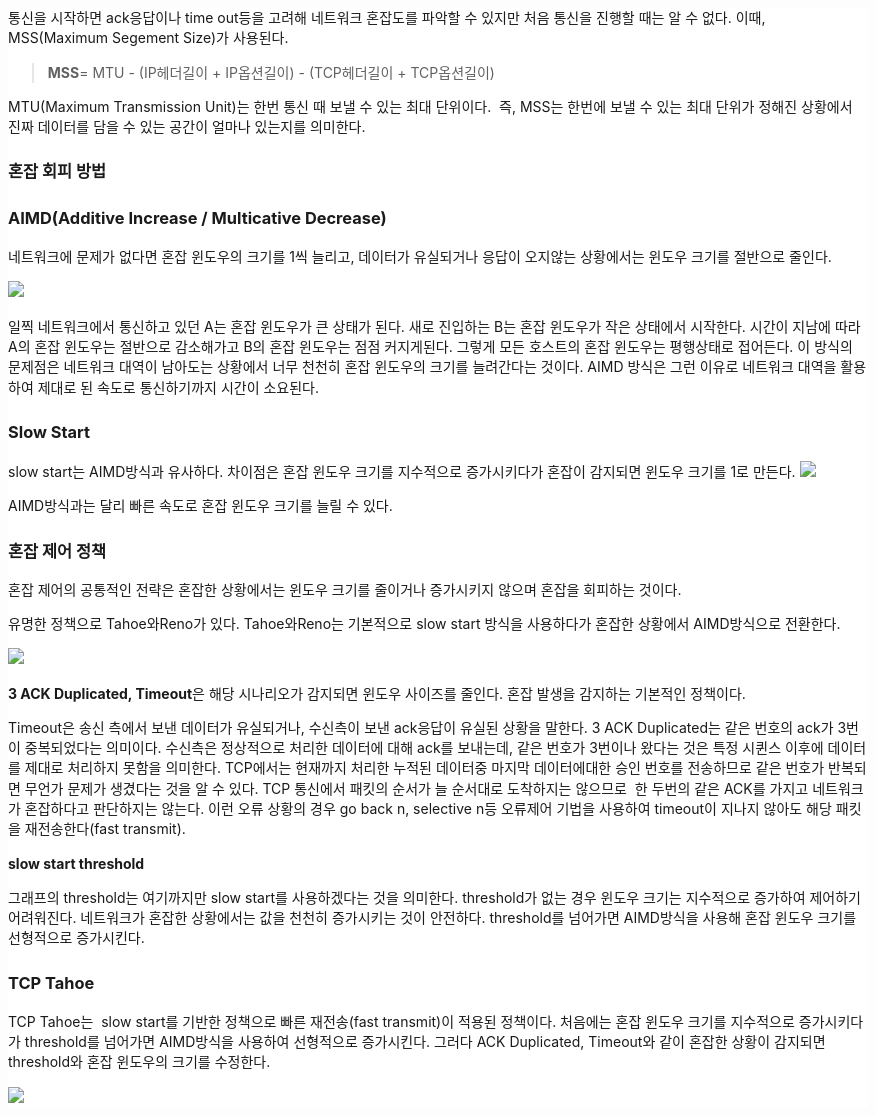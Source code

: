 통신을 시작하면 ack응답이나 time out등을 고려해 네트워크 혼잡도를 파악할 수 있지만 처음 통신을 진행할 때는 알 수 없다. 이때, MSS(Maximum Segement Size)가 사용된다.

> **MSS**\= MTU - (IP헤더길이 + IP옵션길이) - (TCP헤더길이 + TCP옵션길이)

MTU(Maximum Transmission Unit)는 한번 통신 때 보낼 수 있는 최대 단위이다.  즉, MSS는 한번에 보낼 수 있는 최대 단위가 정해진 상황에서 진짜 데이터를 담을 수 있는 공간이 얼마나 있는지를 의미한다.

### **혼잡 회피 방법**

### **AIMD(Additive Increase / Multicative Decrease)**

네트워크에 문제가 없다면 혼잡 윈도우의 크기를 1씩 늘리고, 데이터가 유실되거나 응답이 오지않는 상황에서는 윈도우 크기를 절반으로 줄인다.

<img src="https://user-images.githubusercontent.com/52908154/104708615-4a01ac80-5761-11eb-9657-e40ec18f02e7.png" width=30%>

일찍 네트워크에서 통신하고 있던 A는 혼잡 윈도우가 큰 상태가 된다. 새로 진입하는 B는 혼잡 윈도우가 작은 상태에서 시작한다. 시간이 지남에 따라 A의 혼잡 윈도우는 절반으로 감소해가고 B의 혼잡 윈도우는 점점 커지게된다. 그렇게 모든 호스트의 혼잡 윈도우는 평행상태로 접어든다. 이 방식의 문제점은 네트워크 대역이 남아도는 상황에서 너무 천천히 혼잡 윈도우의 크기를 늘려간다는 것이다. AIMD 방식은 그런 이유로 네트워크 대역을 활용하여 제대로 된 속도로 통신하기까지 시간이 소요된다.

### **Slow Start**

slow start는 AIMD방식과 유사하다. 차이점은 혼잡 윈도우 크기를 지수적으로 증가시키다가 혼잡이 감지되면 윈도우 크기를 1로 만든다.
<img src="https://user-images.githubusercontent.com/52908154/104708636-4f5ef700-5761-11eb-9e1c-f18f8afb7b94.png" width=50%>

AIMD방식과는 달리 빠른 속도로 혼잡 윈도우 크기를 늘릴 수 있다.

### **혼잡 제어 정책**

혼잡 제어의 공통적인 전략은 혼잡한 상황에서는 윈도우 크기를 줄이거나 증가시키지 않으며 혼잡을 회피하는 것이다.

유명한 정책으로 Tahoe와Reno가 있다. Tahoe와Reno는 기본적으로 slow start 방식을 사용하다가 혼잡한 상황에서 AIMD방식으로 전환한다.

<img src="https://user-images.githubusercontent.com/52908154/104708652-538b1480-5761-11eb-817c-6d8b79a548ff.png" width=50%>

**3 ACK Duplicated, Timeout**은 해당 시나리오가 감지되면 윈도우 사이즈를 줄인다. 혼잡 발생을 감지하는 기본적인 정책이다.

Timeout은 송신 측에서 보낸 데이터가 유실되거나, 수신측이 보낸 ack응답이 유실된 상황을 말한다. 3 ACK Duplicated는 같은 번호의 ack가 3번이 중복되었다는 의미이다. 수신측은 정상적으로 처리한 데이터에 대해 ack를 보내는데, 같은 번호가 3번이나 왔다는 것은 특정 시퀸스 이후에 데이터를 제대로 처리하지 못함을 의미한다. TCP에서는 현재까지 처리한 누적된 데이터중 마지막 데이터에대한 승인 번호를 전송하므로 같은 번호가 반복되면 무언가 문제가 생겼다는 것을 알 수 있다. TCP 통신에서 패킷의 순서가 늘 순서대로 도착하지는 않으므로  한 두번의 같은 ACK를 가지고 네트워크가 혼잡하다고 판단하지는 않는다. 이런 오류 상황의 경우 go back n, selective n등 오류제어 기법을 사용하여 timeout이 지나지 않아도 해당 패킷을 재전송한다(fast transmit).

**slow start threshold**

그래프의 threshold는 여기까지만 slow start를 사용하겠다는 것을 의미한다. threshold가 없는 경우 윈도우 크기는 지수적으로 증가하여 제어하기 어려워진다. 네트워크가 혼잡한 상황에서는 값을 천천히 증가시키는 것이 안전하다. threshold를 넘어가면 AIMD방식을 사용해 혼잡 윈도우 크기를 선형적으로 증가시킨다.

### **TCP Tahoe**

TCP Tahoe는  slow start를 기반한 정책으로 빠른 재전송(fast transmit)이 적용된 정책이다. 처음에는 혼잡 윈도우 크기를 지수적으로 증가시키다가 threshold를 넘어가면 AIMD방식을 사용하여 선형적으로 증가시킨다. 그러다 ACK Duplicated, Timeout와 같이 혼잡한 상황이 감지되면 threshold와 혼잡 윈도우의 크기를 수정한다.

<img src="https://user-images.githubusercontent.com/52908154/104708667-56860500-5761-11eb-8a18-daf422639888.png" width=30%>
